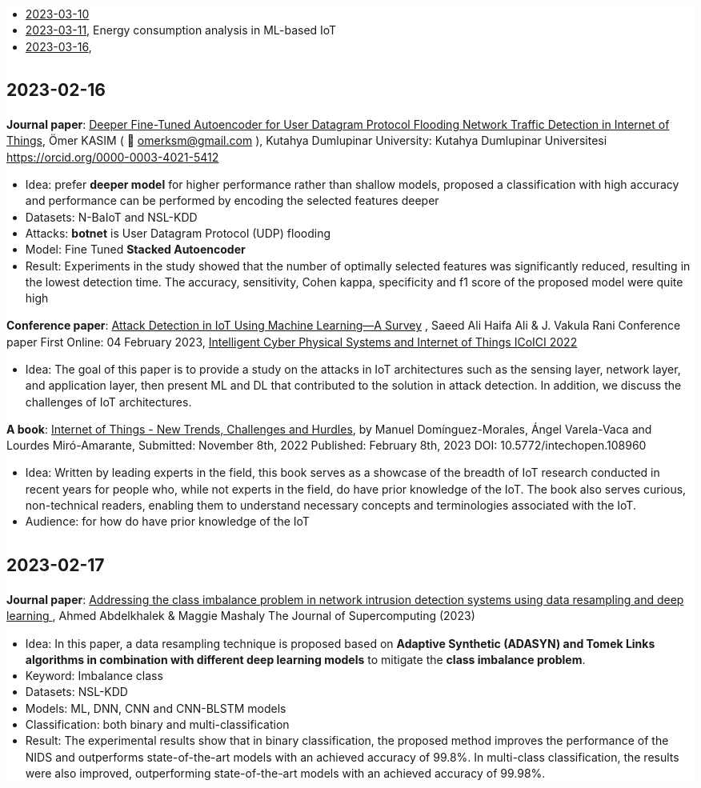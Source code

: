 - [2023-03-10](#2023-03-10)
- [2023-03-11](#2023-03-11), Energy consumption analysis in ML-based IoT
- [2023-03-16](#2023-03-16), 


## 2023-02-16  
**Journal paper**: [Deeper Fine-Tuned Autoencoder for User Datagram Protocol Flooding
Network Traffic Detection in Internet of Things](https://assets.researchsquare.com/files/rs-2442056/v1/2e9544e4-f9c6-439e-85ca-ba8cab820ecf.pdf?c=1675440862), Ömer KASIM (  omerksm@gmail.com ), Kutahya Dumlupinar University: Kutahya Dumlupinar Universitesi https://orcid.org/0000-0003-4021-5412
- Idea: prefer **deeper model** for higher performance rather than shallow models, proposed a classification with high accuracy and performance can be performed by encoding the selected features deeper
- Datasets: N-BaIoT and NSL-KDD
- Attacks: **botnet** is User Datagram Protocol (UDP) flooding
- Model: Fine Tuned **Stacked Autoencoder**
- Result: Experiments in the study showed that the number of optimally selected features was significantly reduced, resulting in the lowest detection time. The accuracy, sensitivity, Cohen kappa, specificity and f1 score of the proposed model were quite high

**Conference paper**: [Attack Detection in IoT Using Machine Learning—A Survey](https://link-springer-com.ezproxy.utm.my/chapter/10.1007/978-3-031-18497-0_16)  , Saeed Ali Haifa Ali & J. Vakula Rani Conference paper First Online: 04 February 2023, [Intelligent Cyber Physical Systems and Internet of Things ICoICI 2022](https://link-springer-com.ezproxy.utm.my/book/10.1007/978-3-031-18497-0)
- Idea: The goal of this paper is to provide a study on the attacks in IoT architectures such as the sensing layer, network layer, and application layer, then present ML and DL that contributed to the solution in attack detection. In addition, we discuss the challenges of IoT architectures.

**A book**: [Internet of Things - New Trends, Challenges and Hurdles](https://www.intechopen.com/books/11197), by Manuel Domínguez-Morales, Ángel Varela-Vaca and Lourdes Miró-Amarante, Submitted: November 8th, 2022 Published: February 8th, 2023
DOI: 10.5772/intechopen.108960
- Idea: Written by leading experts in the field, this book serves as a showcase of the breadth of IoT research conducted in recent years for people who, while not experts in the field, do have prior knowledge of the IoT. The book also serves curious, non-technical readers, enabling them to understand necessary concepts and terminologies associated with the IoT.
- Audience: for how do have prior knowledge of the IoT


## 2023-02-17  
**Journal paper**: [Addressing the class imbalance problem in network intrusion detection systems using data resampling and deep learning
](https://link-springer-com.ezproxy.utm.my/article/10.1007/s11227-023-05073-x), Ahmed Abdelkhalek & Maggie Mashaly The Journal of Supercomputing (2023)
- Idea: In this paper, a data resampling technique is proposed based on **Adaptive Synthetic (ADASYN) and Tomek Links algorithms in combination with different deep learning models** to mitigate the **class imbalance problem**.
- Keyword: Imbalance class
- Datasets: NSL-KDD
- Models: ML, DNN, CNN and CNN-BLSTM models
- Classification: both binary and multi-classification
- Result: The experimental results show that in binary classification, the proposed method improves the performance of the NIDS and outperforms state-of-the-art models with an achieved accuracy of 99.8%. In multi-class classification, the results were also improved, outperforming state-of-the-art models with an achieved accuracy of 99.98%.
